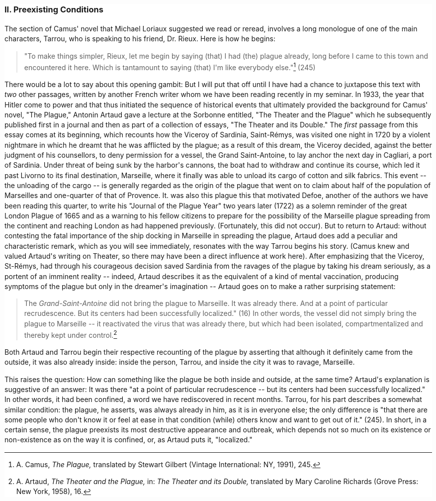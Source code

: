 ### II. Preexisting Conditions

The section of Camus' novel that Michael Loriaux suggested we read or reread, involves a long monologue of one of the main characters, Tarrou, who is speaking to his friend, Dr. Rieux. Here is how he begins:

> "To make things simpler, Rieux, let me begin by saying (that) I had (the) plague already, long before I came to this town and encountered it here. Which is tantamount to saying (that) I'm like everybody else."[^3] (245)

There would be a lot to say about this opening gambit: But I will put that off until I have had a chance to juxtapose this text with *two* other passages, written by another French writer whom we have been reading recently in my seminar. In 1933, the year that Hitler come to power and that thus initiated the sequence of historical events that ultimately provided the background for Camus' novel, "The Plague," Antonin Artaud gave a lecture at the Sorbonne entitled, "The Theater and the Plague" which he subsequently published first in a journal and then as part of a collection of essays, "The Theater and its Double." The *first* passage from this essay comes at its beginning, which recounts how the Viceroy of Sardinia, Saint-Rémys, was visited one night in 1720 by a violent nightmare in which he dreamt that he was afflicted by the plague; as a result of this dream, the Viceroy decided, against the better judgment of his counsellors, to deny permission for a vessel, the Grand Saint-Antoine, to lay anchor the next day in Cagliari, a port of Sardinia. Under threat of being sunk by the harbor's cannons, the boat had to withdraw and continue its course, which led it past Livorno to its final destination, Marseille, where it finally was able to unload its cargo of cotton and silk fabrics. This event -- the unloading of the cargo -- is generally regarded as the origin of the plague that went on to claim about half of the population of Marseilles and one-quarter of that of Provence. It. was also this plague this that motivated Defoe, another of the authors we have been reading this quarter, to write his "Journal of the Plague Year" two years later (1722) as a solemn reminder of the great London Plague of 1665 and as a warning to his fellow citizens to prepare for the possibility of the Marseille plague spreading from the continent and reaching London as had happened previously. (Fortunately, this did not occur). But to return to Artaud: without contesting the fatal importance of the ship docking in Marseille in spreading the plague, Artaud does add a peculiar and characteristic remark, which as you will see immediately, resonates with the way Tarrou begins his story. (Camus knew and valued Artaud's writing on Theater, so there may have been a direct influence at work here). After emphasizing that the Viceroy, St-Rémys, had through his courageous decision saved Sardinia from the ravages of the plague by taking his dream seriously, as a portent of an imminent reality -- indeed, Artaud describes it as the equivalent of a kind of mental vaccination, producing symptoms of the plague but only in the dreamer's imagination \-- Artaud goes on to make a rather surprising statement:

> The *Grand-Saint-Antoine* did not bring the plague to Marseille. It was already there. And at a point of particular recrudescence. But its centers had been successfully localized." (16) In other words, the vessel did not simply bring the plague to Marseille -- it reactivated the virus that was already there, but which had been isolated, compartmentalized and thereby kept under control.[^4]

Both Artaud and Tarrou begin their respective recounting of the plague by asserting that although it definitely came from the outside, it was also already inside: inside the person, Tarrou, and inside the city it was to ravage, Marseille.

This raises the question: How can something like the plague be both inside and outside, at the same time? Artaud's explanation is suggestive of an answer: It was there "at a point of particular recrudescence -- but its centers had been successfully localized." In other words, it had been confined, a word we have rediscovered in recent months. Tarrou, for his part describes a somewhat similar condition: the plague, he asserts, was always already in him, as it is in everyone else; the only difference is "that there are some people who don't know it or feel at ease in that condition (while) others know and want to get out of it." (245). In short, in a certain sense, the plague preexists its most destructive appearance and outbreak, which depends not so much on its existence or non-existence as on the way it is confined, or, as Artaud puts it, "localized."


[^1]: Auriane Guilbaud, Philippe Sansonetti, *Le retour des épidémies,* PUF : Paris, 2015.
[^2]: J. Derrida, « Violence and Metaphysics, » in: *Writing and Difference,* translated by Alan Bass (Northwestern UP: Evanston, 1978), 79-153.
[^3]: A. Camus, *The Plague,* translated by Stewart Gilbert (Vintage International: NY, 1991), 245.
[^4]: A. Artaud, *The Theater and the Plague,* in: *The Theater and its Double,* translated by Mary Caroline Richards (Grove Press: New York, 1958), 16.
[^5]: Recent biological discussions have relativized this contrast, arguing that even bacteria cannot reproduce themselves under all conditions -- they also require external help. But it would seem as if this requirement is far less extensive with bacteria than with viruses, which only reproduce themselves after penetrating and then captivating the reproductive capacities of cells. See, Nigel Brown, David Bhella, "Are Viruses Alive?" Microbiology Today, 10 May 2016, *What Is Life?*
[^6]: At the moment of this writing -- June 2020 -- there is a heated debate in France regarding the question of whether the mobile phone "app", Stop-Covid, which the French government has adopted as its official means of tracing the epidemic, would not involve a serious reduction of privacy by providing data to a centralized *fichier,* that could then be used by the authorities for the "tracing" and surveillance of activities unrelated to Covid-19. Germany has refused this app, developed in cooperation by Google and Apple, for precisely these reasons.
[^7]: Daniel Defoe, *A* *Journal of the Plague Year*, (Norton Critical Edition: New York, 1992), 82-83.
[^8]: G. Boccaccio, *The Decameron*, Translated and edited by Wayne Rebhorn (Norton Critical Edition: NY, 2016), 5.